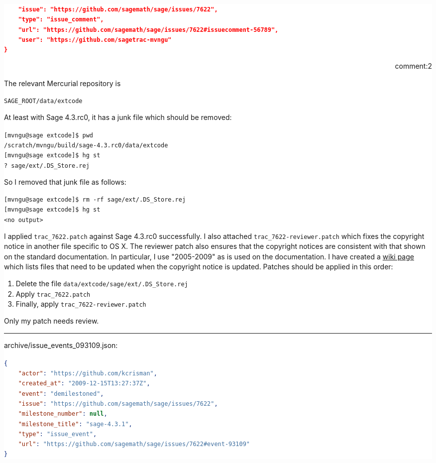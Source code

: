 ```json
    "issue": "https://github.com/sagemath/sage/issues/7622",
    "type": "issue_comment",
    "url": "https://github.com/sagemath/sage/issues/7622#issuecomment-56789",
    "user": "https://github.com/sagetrac-mvngu"
}
```

<div id="comment:2" align="right">comment:2</div>

The relevant Mercurial repository is

```
SAGE_ROOT/data/extcode
```

At least with Sage 4.3.rc0, it has a junk file which should be removed:

```
[mvngu@sage extcode]$ pwd
/scratch/mvngu/build/sage-4.3.rc0/data/extcode
[mvngu@sage extcode]$ hg st
? sage/ext/.DS_Store.rej
```

So I removed that junk file as follows:

```
[mvngu@sage extcode]$ rm -rf sage/ext/.DS_Store.rej
[mvngu@sage extcode]$ hg st
<no output>
```

I applied `trac_7622.patch` against Sage 4.3.rc0 successfully. I also attached `trac_7622-reviewer.patch` which fixes the copyright notice in another file specific to OS X. The reviewer patch also ensures that the copyright notices are consistent with that shown on the standard documentation. In particular, I use "2005-2009" as is used on the documentation. I have created a [wiki page](http://wiki.sagemath.org/UpdateCopyright) which lists files that need to be updated when the copyright notice is updated. Patches should be applied in this order:

1. Delete the file `data/extcode/sage/ext/.DS_Store.rej`
2. Apply `trac_7622.patch`
3. Finally, apply `trac_7622-reviewer.patch`
 
Only my patch needs review.



---

archive/issue_events_093109.json:
```json
{
    "actor": "https://github.com/kcrisman",
    "created_at": "2009-12-15T13:27:37Z",
    "event": "demilestoned",
    "issue": "https://github.com/sagemath/sage/issues/7622",
    "milestone_number": null,
    "milestone_title": "sage-4.3.1",
    "type": "issue_event",
    "url": "https://github.com/sagemath/sage/issues/7622#event-93109"
}
```
